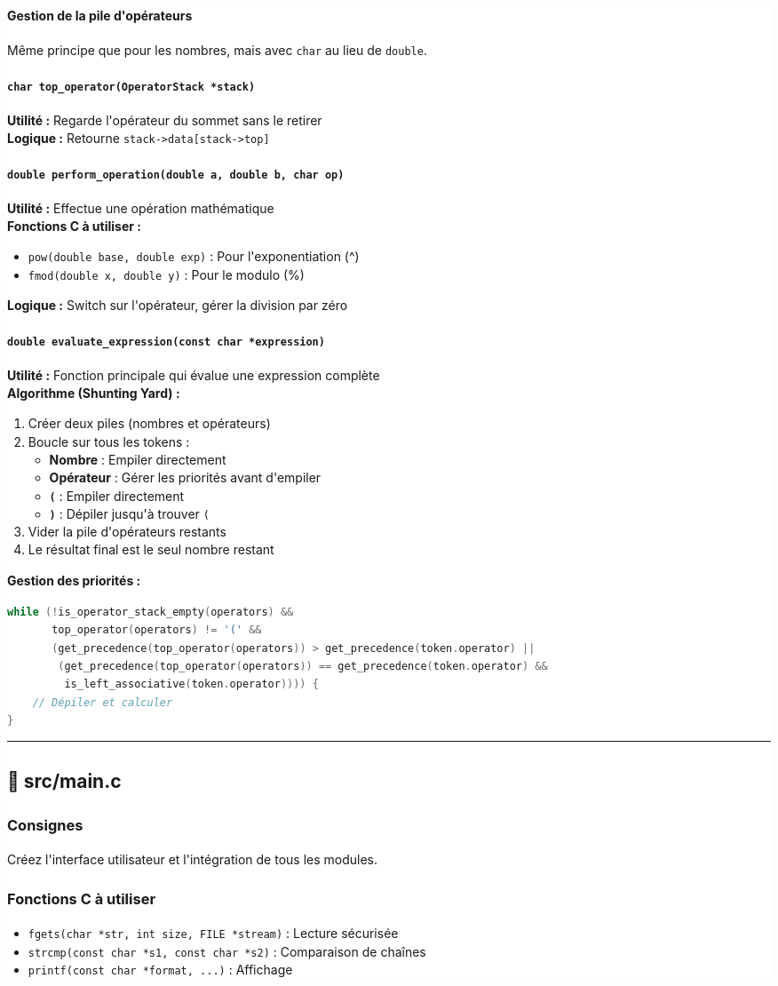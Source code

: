 #### Gestion de la pile d'opérateurs
Même principe que pour les nombres, mais avec `char` au lieu de `double`.

#### `char top_operator(OperatorStack *stack)`
**Utilité :** Regarde l'opérateur du sommet sans le retirer  
**Logique :** Retourne `stack->data[stack->top]`

#### `double perform_operation(double a, double b, char op)`
**Utilité :** Effectue une opération mathématique  
**Fonctions C à utiliser :**
- `pow(double base, double exp)` : Pour l'exponentiation (^)
- `fmod(double x, double y)` : Pour le modulo (%)

**Logique :** Switch sur l'opérateur, gérer la division par zéro

#### `double evaluate_expression(const char *expression)`
**Utilité :** Fonction principale qui évalue une expression complète  
**Algorithme (Shunting Yard) :**

1. Créer deux piles (nombres et opérateurs)
2. Boucle sur tous les tokens :
   - **Nombre** : Empiler directement
   - **Opérateur** : Gérer les priorités avant d'empiler
   - **`(`** : Empiler directement
   - **`)`** : Dépiler jusqu'à trouver `(`
3. Vider la pile d'opérateurs restants
4. Le résultat final est le seul nombre restant

**Gestion des priorités :**
```c
while (!is_operator_stack_empty(operators) &&
       top_operator(operators) != '(' &&
       (get_precedence(top_operator(operators)) > get_precedence(token.operator) ||
        (get_precedence(top_operator(operators)) == get_precedence(token.operator) &&
         is_left_associative(token.operator)))) {
    // Dépiler et calculer
}
```

---

## 📄 src/main.c

### Consignes
Créez l'interface utilisateur et l'intégration de tous les modules.

### Fonctions C à utiliser
- `fgets(char *str, int size, FILE *stream)` : Lecture sécurisée
- `strcmp(const char *s1, const char *s2)` : Comparaison de chaînes
- `printf(const char *format, ...)` : Affichage
